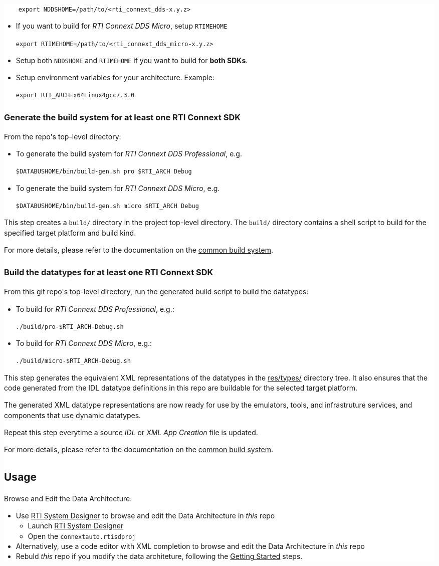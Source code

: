         export NDDSHOME=/path/to/<rti_connext_dds-x.y.z>

  - If you want to build for *RTI Connext DDS Micro*, setup `RTIMEHOME`

        export RTIMEHOME=/path/to/<rti_connext_dds_micro-x.y.z>

  - Setup both `NDDSHOME` and `RTIMEHOME` if you want to build for **both SDKs**.

- Setup environment variables for your architecture. Example:

      export RTI_ARCH=x64Linux4gcc7.3.0

### Generate the build system for at least one RTI Connext SDK

From the repo's top-level directory:

- To generate the build system for *RTI Connext DDS Professional*, e.g.

      $DATABUSHOME/bin/build-gen.sh pro $RTI_ARCH Debug

- To generate the build system for *RTI Connext DDS Micro*, e.g.

      $DATABUSHOME/bin/build-gen.sh micro $RTI_ARCH Debug

This step creates a `build/` directory in the project top-level directory. The `build/` directory contains a shell script to build for the specified target platform and build kind.

For more details, please refer to the documentation on the [common build system](doc/Build.md).

### Build the datatypes for at least one RTI Connext SDK

From this git repo's top-level directory, run the generated build script to build the datatypes:

- To build for *RTI Connext DDS Professional*, e.g.:

      ./build/pro-$RTI_ARCH-Debug.sh

- To build for *RTI Connext DDS Micro*, e.g.:

      ./build/micro-$RTI_ARCH-Debug.sh

This step generates the equivalent XML representations of the datatypes in the [res/types/](res/types/) directory tree. It also ensures that the code generated from the IDL datatype definitions in this repo are buildable for the selected target platform.

The generated XML datatype representations are now ready for use by the emulators, tools, and infrastruture services, and components that use dynamic datatypes.

Repeat this step everytime a source *IDL* or *XML App Creation* file is updated.

For more details, please refer to the documentation on the [common build system](doc/Build.md).


## Usage

Browse and Edit the Data Architecture:

  - Use [RTI System Designer](https://community.rti.com/static/documentation/connext-dds/current/doc/manuals/connext_dds_professional/tools/system_designer/index.html) to browse and edit the Data Architecture in *this* repo
    -  Launch [RTI System Designer](https://community.rti.com/static/documentation/connext-dds/current/doc/manuals/connext_dds_professional/tools/system_designer/index.html)
    - Open the `connextauto.rtisdproj`
  - Alternatively, use a code editor with XML completion to browse and edit the Data Architecture in *this* repo
  - Rebuld *this* repo if you modify the data architeture, following the [Getting Started](#getting-started) steps.
